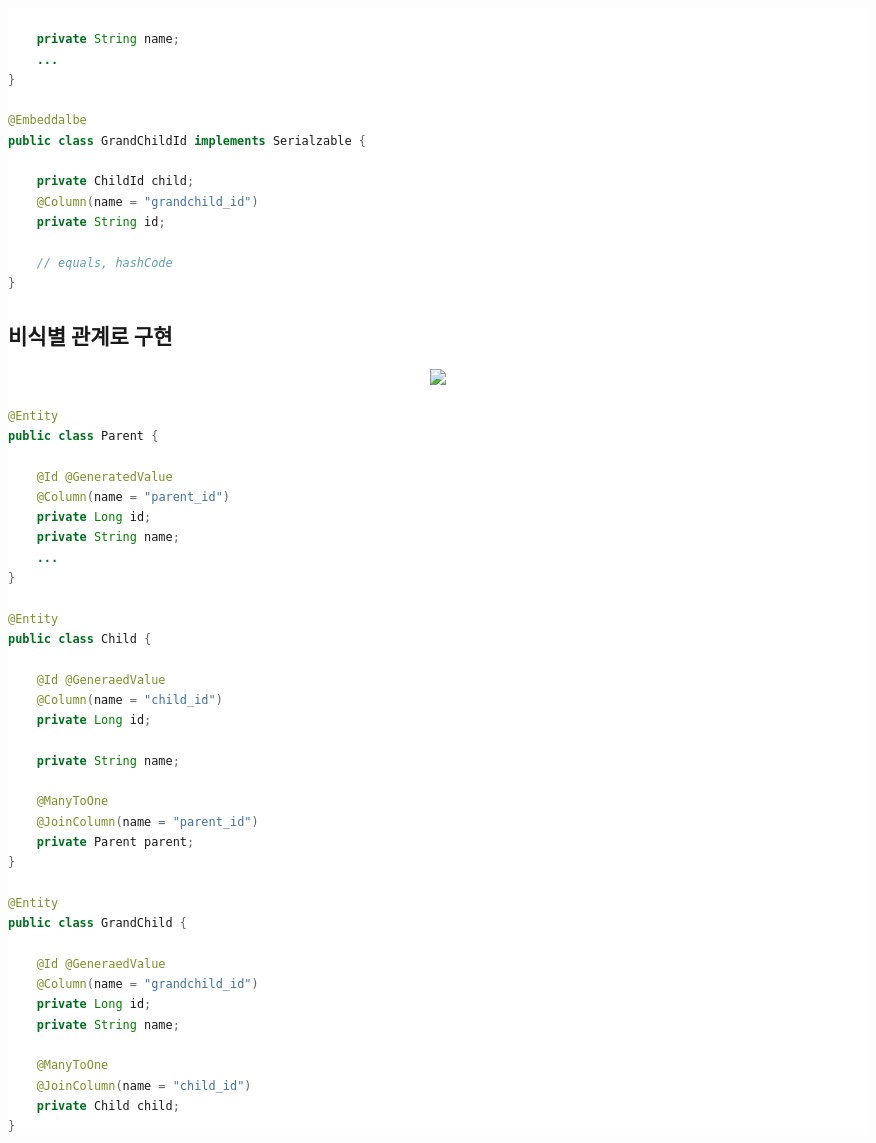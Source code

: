 ```java

    private String name;
    ...
}

@Embeddalbe
public class GrandChildId implements Serialzable {

    private ChildId child;
    @Column(name = "grandchild_id")
    private String id;

    // equals, hashCode
}
```

## 비식별 관계로 구현

<p align=middle>
    <img src=https://user-images.githubusercontent.com/60502370/138192069-7503ef1c-be8b-4420-b4f8-38c84053f491.png width=500>
</p>

```java
@Entity
public class Parent {

    @Id @GeneratedValue
    @Column(name = "parent_id")
    private Long id;
    private String name;
    ...
}

@Entity
public class Child {

    @Id @GeneraedValue
    @Column(name = "child_id")
    private Long id;

    private String name;

    @ManyToOne
    @JoinColumn(name = "parent_id")
    private Parent parent;
}

@Entity
public class GrandChild {

    @Id @GeneraedValue
    @Column(name = "grandchild_id")
    private Long id;
    private String name;

    @ManyToOne
    @JoinColumn(name = "child_id")
    private Child child;
}
```
